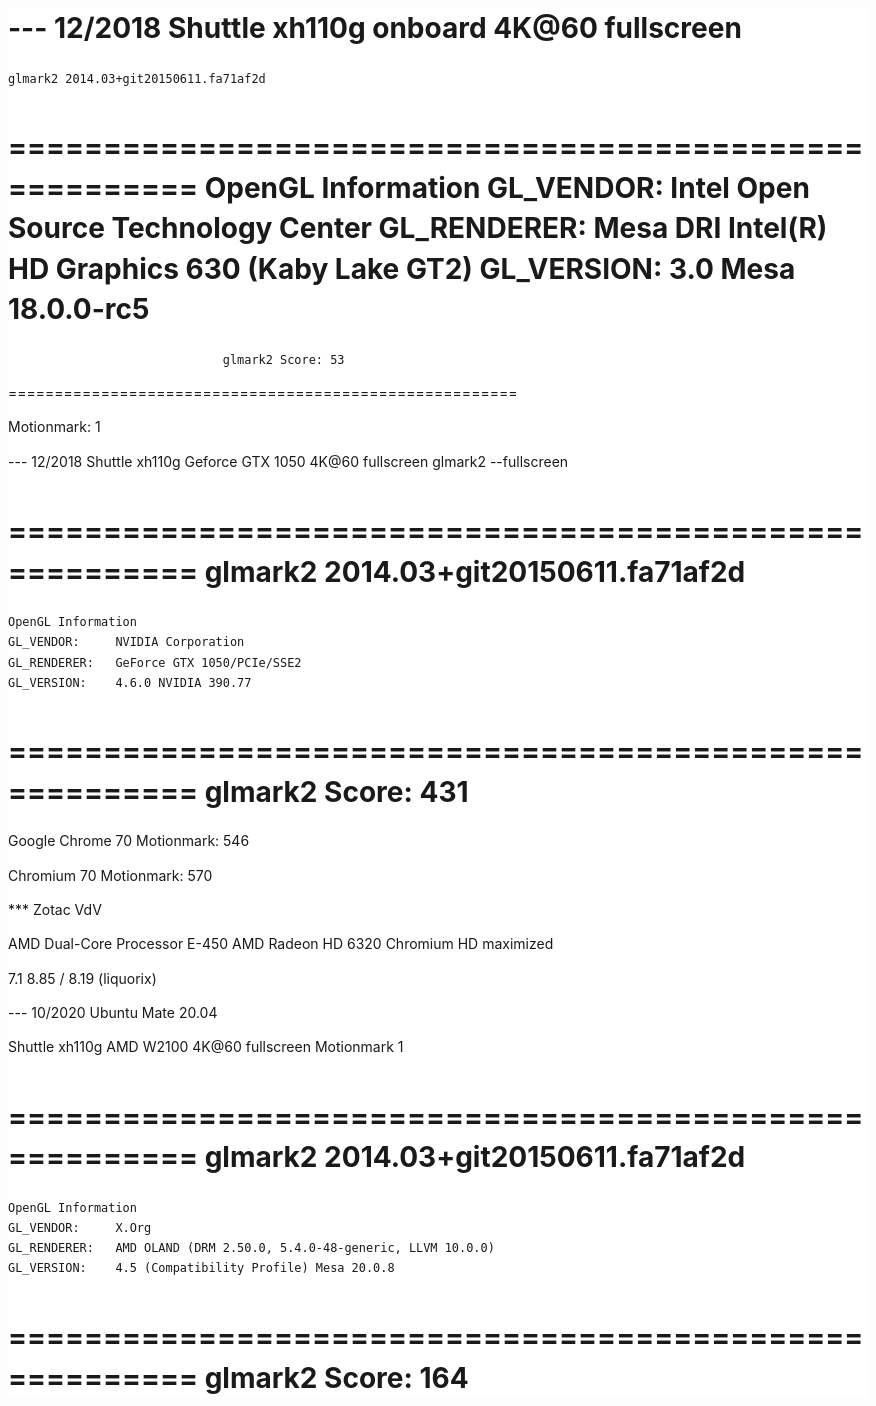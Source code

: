 
--- 12/2018
Shuttle xh110g onboard 4K@60 fullscreen
=======================================================
    glmark2 2014.03+git20150611.fa71af2d
=======================================================
    OpenGL Information
    GL_VENDOR:     Intel Open Source Technology Center
    GL_RENDERER:   Mesa DRI Intel(R) HD Graphics 630 (Kaby Lake GT2) 
    GL_VERSION:    3.0 Mesa 18.0.0-rc5
=======================================================
                                  glmark2 Score: 53 
=======================================================

Motionmark: 1

--- 12/2018
Shuttle xh110g Geforce GTX 1050 4K@60 fullscreen
glmark2 --fullscreen

=======================================================
    glmark2 2014.03+git20150611.fa71af2d
=======================================================
    OpenGL Information
    GL_VENDOR:     NVIDIA Corporation
    GL_RENDERER:   GeForce GTX 1050/PCIe/SSE2
    GL_VERSION:    4.6.0 NVIDIA 390.77
=======================================================
                                  glmark2 Score: 431 
=======================================================

Google Chrome 70
Motionmark: 546

Chromium 70
Motionmark: 570

*** Zotac VdV

AMD Dual-Core Processor E-450
AMD Radeon HD 6320
Chromium HD maximized

7.1
8.85 / 8.19 (liquorix)



--- 10/2020 Ubuntu Mate 20.04

Shuttle xh110g AMD W2100 4K@60 fullscreen
Motionmark 1

=======================================================
    glmark2 2014.03+git20150611.fa71af2d
=======================================================
    OpenGL Information
    GL_VENDOR:     X.Org
    GL_RENDERER:   AMD OLAND (DRM 2.50.0, 5.4.0-48-generic, LLVM 10.0.0)
    GL_VERSION:    4.5 (Compatibility Profile) Mesa 20.0.8
=======================================================
                                  glmark2 Score: 164 
=======================================================
